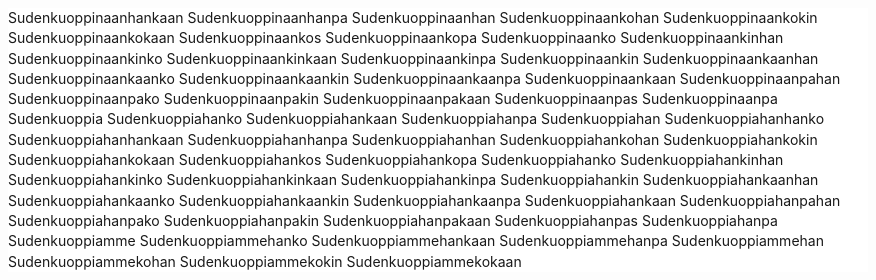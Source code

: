 Sudenkuoppinaanhankaan
Sudenkuoppinaanhanpa
Sudenkuoppinaanhan
Sudenkuoppinaankohan
Sudenkuoppinaankokin
Sudenkuoppinaankokaan
Sudenkuoppinaankos
Sudenkuoppinaankopa
Sudenkuoppinaanko
Sudenkuoppinaankinhan
Sudenkuoppinaankinko
Sudenkuoppinaankinkaan
Sudenkuoppinaankinpa
Sudenkuoppinaankin
Sudenkuoppinaankaanhan
Sudenkuoppinaankaanko
Sudenkuoppinaankaankin
Sudenkuoppinaankaanpa
Sudenkuoppinaankaan
Sudenkuoppinaanpahan
Sudenkuoppinaanpako
Sudenkuoppinaanpakin
Sudenkuoppinaanpakaan
Sudenkuoppinaanpas
Sudenkuoppinaanpa
Sudenkuoppia
Sudenkuoppiahanko
Sudenkuoppiahankaan
Sudenkuoppiahanpa
Sudenkuoppiahan
Sudenkuoppiahanhanko
Sudenkuoppiahanhankaan
Sudenkuoppiahanhanpa
Sudenkuoppiahanhan
Sudenkuoppiahankohan
Sudenkuoppiahankokin
Sudenkuoppiahankokaan
Sudenkuoppiahankos
Sudenkuoppiahankopa
Sudenkuoppiahanko
Sudenkuoppiahankinhan
Sudenkuoppiahankinko
Sudenkuoppiahankinkaan
Sudenkuoppiahankinpa
Sudenkuoppiahankin
Sudenkuoppiahankaanhan
Sudenkuoppiahankaanko
Sudenkuoppiahankaankin
Sudenkuoppiahankaanpa
Sudenkuoppiahankaan
Sudenkuoppiahanpahan
Sudenkuoppiahanpako
Sudenkuoppiahanpakin
Sudenkuoppiahanpakaan
Sudenkuoppiahanpas
Sudenkuoppiahanpa
Sudenkuoppiamme
Sudenkuoppiammehanko
Sudenkuoppiammehankaan
Sudenkuoppiammehanpa
Sudenkuoppiammehan
Sudenkuoppiammekohan
Sudenkuoppiammekokin
Sudenkuoppiammekokaan